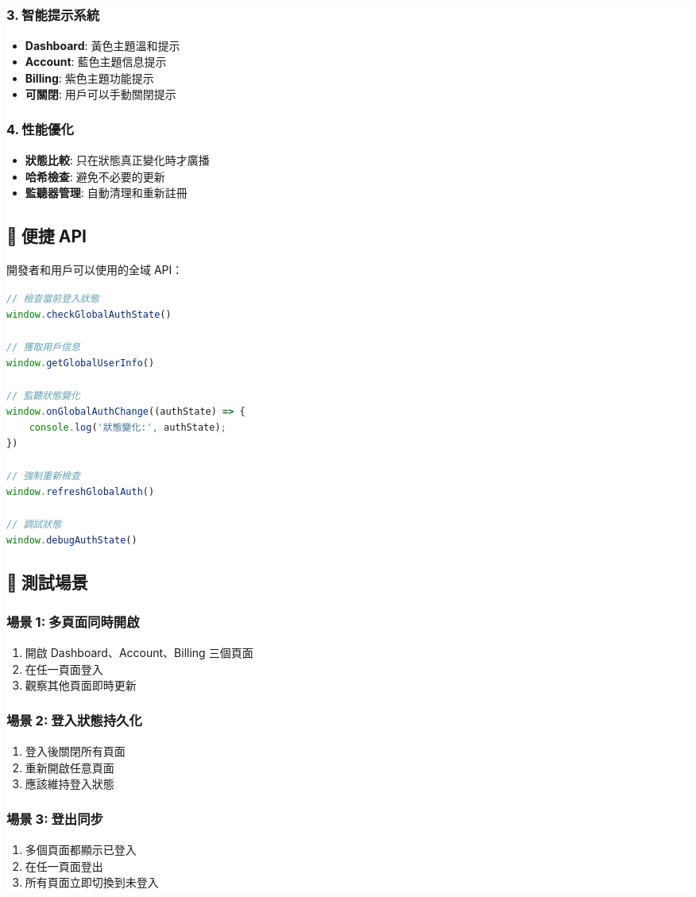 ### **3. 智能提示系統**
- **Dashboard**: 黃色主題溫和提示
- **Account**: 藍色主題信息提示
- **Billing**: 紫色主題功能提示
- **可關閉**: 用戶可以手動關閉提示

### **4. 性能優化**
- **狀態比較**: 只在狀態真正變化時才廣播
- **哈希檢查**: 避免不必要的更新
- **監聽器管理**: 自動清理和重新註冊

## 🚀 **便捷 API**

開發者和用戶可以使用的全域 API：

```javascript
// 檢查當前登入狀態
window.checkGlobalAuthState()

// 獲取用戶信息
window.getGlobalUserInfo()

// 監聽狀態變化
window.onGlobalAuthChange((authState) => {
    console.log('狀態變化:', authState);
})

// 強制重新檢查
window.refreshGlobalAuth()

// 調試狀態
window.debugAuthState()
```

## 🔬 **測試場景**

### **場景 1: 多頁面同時開啟**
1. 開啟 Dashboard、Account、Billing 三個頁面
2. 在任一頁面登入
3. 觀察其他頁面即時更新

### **場景 2: 登入狀態持久化**
1. 登入後關閉所有頁面
2. 重新開啟任意頁面
3. 應該維持登入狀態

### **場景 3: 登出同步**
1. 多個頁面都顯示已登入
2. 在任一頁面登出
3. 所有頁面立即切換到未登入
